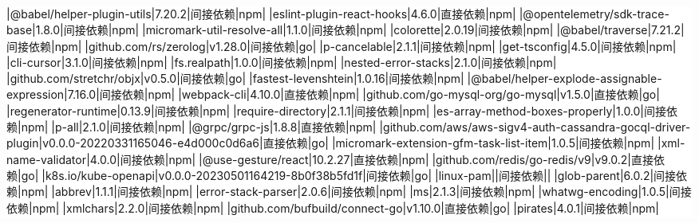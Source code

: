 |@babel/helper-plugin-utils|7.20.2|间接依赖|npm|
|eslint-plugin-react-hooks|4.6.0|直接依赖|npm|
|@opentelemetry/sdk-trace-base|1.8.0|间接依赖|npm|
|micromark-util-resolve-all|1.1.0|间接依赖|npm|
|colorette|2.0.19|间接依赖|npm|
|@babel/traverse|7.21.2|间接依赖|npm|
|github.com/rs/zerolog|v1.28.0|间接依赖|go|
|p-cancelable|2.1.1|间接依赖|npm|
|get-tsconfig|4.5.0|间接依赖|npm|
|cli-cursor|3.1.0|间接依赖|npm|
|fs.realpath|1.0.0|间接依赖|npm|
|nested-error-stacks|2.1.0|间接依赖|npm|
|github.com/stretchr/objx|v0.5.0|间接依赖|go|
|fastest-levenshtein|1.0.16|间接依赖|npm|
|@babel/helper-explode-assignable-expression|7.16.0|间接依赖|npm|
|webpack-cli|4.10.0|直接依赖|npm|
|github.com/go-mysql-org/go-mysql|v1.5.0|直接依赖|go|
|regenerator-runtime|0.13.9|间接依赖|npm|
|require-directory|2.1.1|间接依赖|npm|
|es-array-method-boxes-properly|1.0.0|间接依赖|npm|
|p-all|2.1.0|间接依赖|npm|
|@grpc/grpc-js|1.8.8|直接依赖|npm|
|github.com/aws/aws-sigv4-auth-cassandra-gocql-driver-plugin|v0.0.0-20220331165046-e4d000c0d6a6|直接依赖|go|
|micromark-extension-gfm-task-list-item|1.0.5|间接依赖|npm|
|xml-name-validator|4.0.0|间接依赖|npm|
|@use-gesture/react|10.2.27|直接依赖|npm|
|github.com/redis/go-redis/v9|v9.0.2|直接依赖|go|
|k8s.io/kube-openapi|v0.0.0-20230501164219-8b0f38b5fd1f|间接依赖|go|
|linux-pam||间接依赖||
|glob-parent|6.0.2|间接依赖|npm|
|abbrev|1.1.1|间接依赖|npm|
|error-stack-parser|2.0.6|间接依赖|npm|
|ms|2.1.3|间接依赖|npm|
|whatwg-encoding|1.0.5|间接依赖|npm|
|xmlchars|2.2.0|间接依赖|npm|
|github.com/bufbuild/connect-go|v1.10.0|直接依赖|go|
|pirates|4.0.1|间接依赖|npm|
